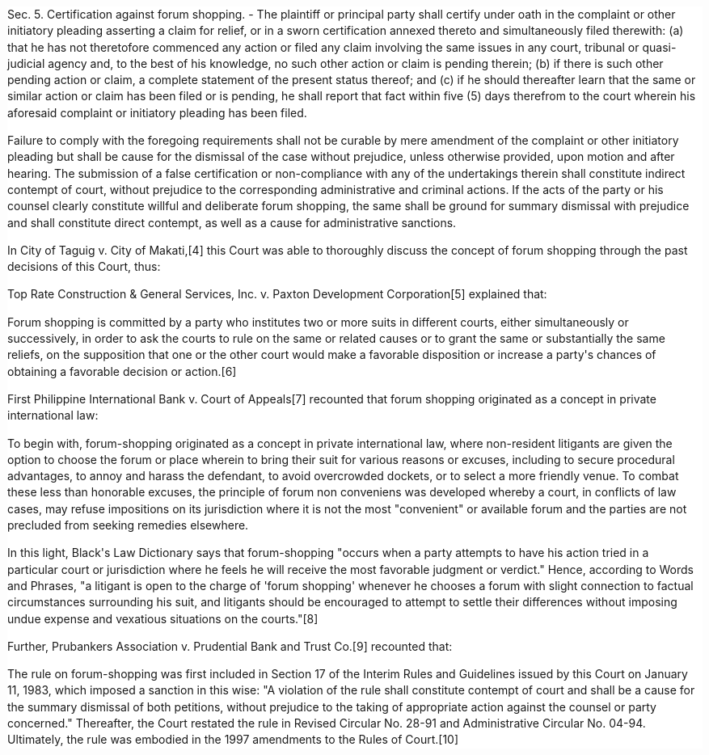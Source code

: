 Sec. 5. Certification against forum shopping. - The plaintiff or principal party shall certify under oath in the complaint or other initiatory pleading asserting a claim for relief, or in a sworn certification annexed thereto and simultaneously filed therewith: (a) that he has not theretofore commenced any action or filed any claim involving the same issues in any court, tribunal or quasi-judicial agency and, to the best of his knowledge, no such other action or claim is pending therein; (b) if there is such other pending action or claim, a complete statement of the present status thereof; and (c) if he should thereafter learn that the same or similar action or claim has been filed or is pending, he shall report that fact within five (5) days therefrom to the court wherein his aforesaid complaint or initiatory pleading has been filed.

  

Failure to comply with the foregoing requirements shall not be curable by mere amendment of the complaint or other initiatory pleading but shall be cause for the dismissal of the case without prejudice, unless otherwise provided, upon motion and after hearing. The submission of a false certification or non-compliance with any of the undertakings therein shall constitute indirect contempt of court, without prejudice to the corresponding administrative and criminal actions. If the acts of the party or his counsel clearly constitute willful and deliberate forum shopping, the same shall be ground for summary dismissal with prejudice and shall constitute direct contempt, as well as a cause for administrative sanctions.

In City of Taguig v. City of Makati,[4] this Court was able to thoroughly discuss the concept of forum shopping through the past decisions of this Court, thus:

Top Rate Construction & General Services, Inc. v. Paxton Development Corporation[5] explained that:

Forum shopping is committed by a party who institutes two or more suits in different courts, either simultaneously or successively, in order to ask the courts to rule on the same or related causes or to grant the same or substantially the same reliefs, on the supposition that one or the other court would make a favorable disposition or increase a party's chances of obtaining a favorable decision or action.[6]

First Philippine International Bank v. Court of Appeals[7] recounted that forum shopping originated as a concept in private international law:

To begin with, forum-shopping originated as a concept in private international law, where non-resident litigants are given the option to choose the forum or place wherein to bring their suit for various reasons or excuses, including to secure procedural advantages, to annoy and harass the defendant, to avoid overcrowded dockets, or to select a more friendly venue. To combat these less than honorable excuses, the principle of forum non conveniens was developed whereby a court, in conflicts of law cases, may refuse impositions on its jurisdiction where it is not the most "convenient" or available forum and the parties are not precluded from seeking remedies elsewhere.

  

In this light, Black's Law Dictionary says that forum­-shopping "occurs when a party attempts to have his action tried in a particular court or jurisdiction where he feels he will receive the most favorable judgment or verdict." Hence, according to Words and Phrases, "a litigant is open to the charge of 'forum shopping' whenever he chooses a forum with slight connection to factual circumstances surrounding his suit, and litigants should be encouraged to attempt to settle their differences without imposing undue expense and vexatious situations on the courts."[8]

Further, Prubankers Association v. Prudential Bank and Trust Co.[9] recounted that:

The rule on forum-shopping was first included in Section 17 of the Interim Rules and Guidelines issued by this Court on January 11, 1983, which imposed a sanction in this wise: "A violation of the rule shall constitute contempt of court and shall be a cause for the summary dismissal of both petitions, without prejudice to the taking of appropriate action against the counsel or party concerned." Thereafter, the Court restated the rule in Revised Circular No. 28-91 and Administrative Circular No. 04-94. Ultimately, the rule was embodied in the 1997 amendments to the Rules of Court.[10]
